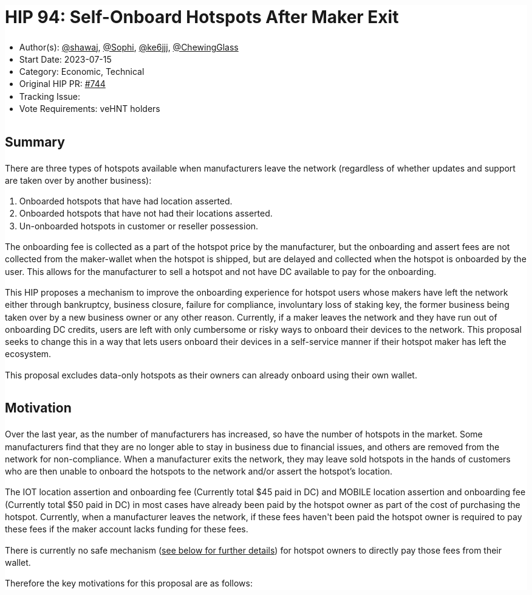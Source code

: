# HIP 94: Self-Onboard Hotspots After Maker Exit

- Author(s): [@shawaj](https://github.com/shawaj), [@Sophi](https://github.com/sophi), [@ke6jjj](https://github.com/ke6jjj), [@ChewingGlass](https://github.com/ChewingGlass)
- Start Date: 2023-07-15
- Category: Economic, Technical
- Original HIP PR: [#744](https://github.com/helium/HIP/pull/744)
- Tracking Issue: 
- Vote Requirements: veHNT holders

## Summary

There are three types of hotspots available when manufacturers leave the network (regardless of whether updates and support are taken over by another business):

1. Onboarded hotspots that have had location asserted.
2. Onboarded hotspots that have not had their locations asserted.
3. Un-onboarded hotspots in customer or reseller possession.

The onboarding fee is collected as a part of the hotspot price by the manufacturer, but the onboarding and assert fees are not collected from the maker-wallet when the hotspot is shipped, but are delayed and collected when the hotspot is onboarded by the user. This allows for the manufacturer to sell a hotspot and not have DC available to pay for the onboarding.

This HIP proposes a mechanism to improve the onboarding experience for hotspot users whose makers have left the network either through bankruptcy, business closure, failure for compliance, involuntary loss of staking key, the former business being taken over by a new business owner or any other reason. Currently, if a maker leaves the network and they have run out of onboarding DC credits, users are left with only cumbersome or risky ways to onboard their devices to the network. This proposal seeks to change this in a way that lets users onboard their devices in a self-service manner if their hotspot maker has left the ecosystem.

This proposal excludes data-only hotspots as their owners can already onboard using their own wallet.

## Motivation

Over the last year, as the number of manufacturers has increased, so have the number of hotspots in the market. Some manufacturers find that they are no longer able to stay in business due to financial issues, and others are removed from the network for non-compliance. When a manufacturer exits the network, they may leave sold hotspots in the hands of customers who are then unable to onboard the hotspots to the network and/or assert the hotspot’s location. 

The IOT location assertion and onboarding fee (Currently total $45 paid in DC) and MOBILE location assertion and onboarding fee (Currently total $50 paid in DC) in most cases have already been paid by the hotspot owner as part of the cost of purchasing the hotspot. Currently, when a manufacturer leaves the network, if these fees haven't been paid the hotspot owner is required to pay these fees if the maker account lacks funding for these fees.

There is currently no safe mechanism ([see below for further details](#detailed-explanation)) for hotspot owners to directly pay those fees from their wallet.

Therefore the key motivations for this proposal are as follows:
